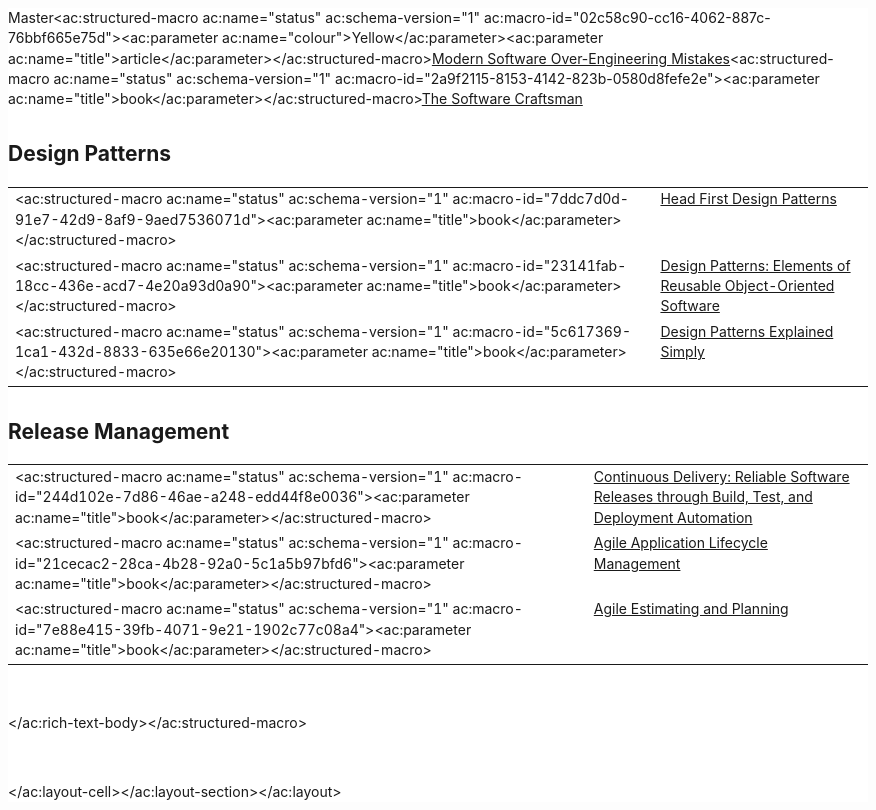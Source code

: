 Master</a></td></tr><tr><td colspan="1"><ac:structured-macro ac:name="status" ac:schema-version="1" ac:macro-id="02c58c90-cc16-4062-887c-76bbf665e75d"><ac:parameter ac:name="colour">Yellow</ac:parameter><ac:parameter ac:name="title">article</ac:parameter></ac:structured-macro></td><td colspan="1"><a href="https://medium.com/@rdsubhas/10-modern-software-engineering-mistakes-bc67fbef4fc8">Modern Software Over-Engineering Mistakes</a></td></tr><tr><td colspan="1"><ac:structured-macro ac:name="status" ac:schema-version="1" ac:macro-id="2a9f2115-8153-4142-823b-0580d8fefe2e"><ac:parameter ac:name="title">book</ac:parameter></ac:structured-macro></td><td colspan="1"><a href="https://www.amazon.com/Software-Craftsman-Professionalism-Pragmatism-Robert/dp/0134052501/ref=sr_1_1?s=books&amp;ie=UTF8&amp;qid=1484138676&amp;sr=1-1&amp;keywords=the+software+craftsman">The Software Craftsman</a></td></tr></tbody></table><h2><strong>Design Patterns</strong></h2><table><tbody><tr><td><ac:structured-macro ac:name="status" ac:schema-version="1" ac:macro-id="7ddc7d0d-91e7-42d9-8af9-9aed7536071d"><ac:parameter ac:name="title">book</ac:parameter></ac:structured-macro></td><td><a href="http://shop.oreilly.com/product/9780596007126.do">Head First Design Patterns</a></td></tr><tr><td><ac:structured-macro ac:name="status" ac:schema-version="1" ac:macro-id="23141fab-18cc-436e-acd7-4e20a93d0a90"><ac:parameter ac:name="title">book</ac:parameter></ac:structured-macro></td><td><a href="https://www.amazon.com/Design-Patterns-Elements-Reusable-Object-Oriented/dp/0201633612">Design Patterns: Elements of Reusable Object-Oriented Software</a></td></tr><tr><td colspan="1"><ac:structured-macro ac:name="status" ac:schema-version="1" ac:macro-id="5c617369-1ca1-432d-8833-635e66e20130"><ac:parameter ac:name="title">book</ac:parameter></ac:structured-macro></td><td colspan="1"><a href="https://sourcemaking.com/design-patterns-ebook">Design Patterns Explained Simply</a></td></tr></tbody></table><h2><strong>Release Management</strong></h2><table><tbody><tr><td><ac:structured-macro ac:name="status" ac:schema-version="1" ac:macro-id="244d102e-7d86-46ae-a248-edd44f8e0036"><ac:parameter ac:name="title">book</ac:parameter></ac:structured-macro></td><td><a href="https://www.amazon.com/Continuous-Delivery-Deployment-Automation-Addison-Wesley/dp/0321601912">Continuous Delivery: Reliable Software Releases through Build, Test, and Deployment Automation</a>&nbsp;</td></tr><tr><td><ac:structured-macro ac:name="status" ac:schema-version="1" ac:macro-id="21cecac2-28ca-4b28-92a0-5c1a5b97bfd6"><ac:parameter ac:name="title">book</ac:parameter></ac:structured-macro></td><td><a href="https://www.amazon.com/dp/0321774108">Agile Application Lifecycle Management</a>&nbsp;</td></tr><tr><td colspan="1"><ac:structured-macro ac:name="status" ac:schema-version="1" ac:macro-id="7e88e415-39fb-4071-9e21-1902c77c08a4"><ac:parameter ac:name="title">book</ac:parameter></ac:structured-macro></td><td colspan="1"><a href="https://www.amazon.com/gp/product/0131479415">Agile Estimating and Planning</a></td></tr></tbody></table><p class="auto-cursor-target"><br></p></ac:rich-text-body></ac:structured-macro><p class="auto-cursor-target"><br></p></ac:layout-cell></ac:layout-section></ac:layout>